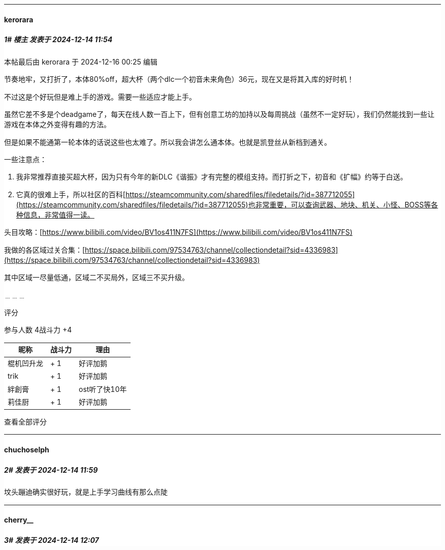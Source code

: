 ﻿
*****

####  kerorara  
##### 1#       楼主       发表于 2024-12-14 11:54

 本帖最后由 kerorara 于 2024-12-16 00:25 编辑 

节奏地牢，又打折了，本体80%off，超大杯（两个dlc一个初音未来角色）36元，现在又是将其入库的好时机！

不过这是个好玩但是难上手的游戏。需要一些适应才能上手。

虽然它差不多是个deadgame了，每天在线人数一百上下，但有创意工坊的加持以及每周挑战（虽然不一定好玩），我们仍然能找到一些让游戏在本体之外变得有趣的方法。

但是如果不能通第一轮本体的话说这些也太难了。所以我会讲怎么通本体。也就是凯登丝从新档到通关。

一些注意点：

1. 我非常推荐直接买超大杯，因为只有今年的新DLC《谐振》才有完整的模组支持。而打折之下，初音和《扩幅》约等于白送。

2. 它真的很难上手，所以社区的百科[https://steamcommunity.com/sharedfiles/filedetails/?id=387712055](https://steamcommunity.com/sharedfiles/filedetails/?id=387712055)也非常重要，可以查询武器、地块、机关、小怪、BOSS等各种信息，非常值得一读。

头目攻略：[https://www.bilibili.com/video/BV1os411N7FS](https://www.bilibili.com/video/BV1os411N7FS)

我做的各区域过关合集：[https://space.bilibili.com/97534763/channel/collectiondetail?sid=4336983](https://space.bilibili.com/97534763/channel/collectiondetail?sid=4336983)

其中区域一尽量低通，区域二不买局外，区域三不买升级。

﹍﹍﹍

评分

 参与人数 4战斗力 +4

|昵称|战斗力|理由|
|----|---|---|
| 棍机凹升龙| + 1|好评加鹅|
| trik| + 1|好评加鹅|
| 絆創膏| + 1|ost听了快10年|
| 莉佳厨| + 1|好评加鹅|

查看全部评分

*****

####  chuchoselph  
##### 2#       发表于 2024-12-14 11:59

坟头蹦迪确实很好玩，就是上手学习曲线有那么点陡

*****

####  cherry__  
##### 3#       发表于 2024-12-14 12:07
